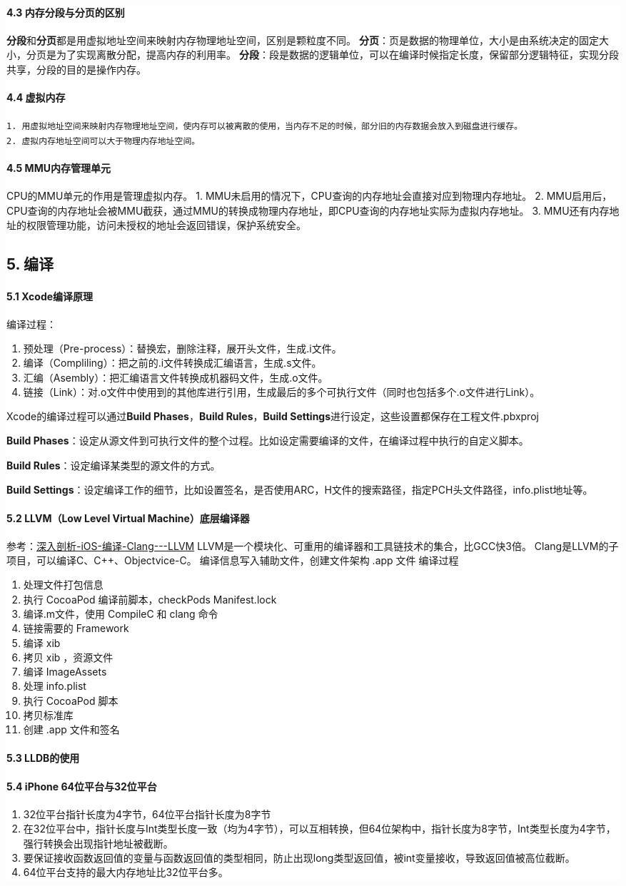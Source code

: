 #### 4.3 内存分段与分页的区别
  **分段**和**分页**都是用虚拟地址空间来映射内存物理地址空间，区别是颗粒度不同。
  **分页**：页是数据的物理单位，大小是由系统决定的固定大小，分页是为了实现离散分配，提高内存的利用率。
  **分段**：段是数据的逻辑单位，可以在编译时候指定长度，保留部分逻辑特征，实现分段共享，分段的目的是操作内存。

#### 4.4 虚拟内存
    1. 用虚拟地址空间来映射内存物理地址空间，使内存可以被离散的使用，当内存不足的时候，部分旧的内存数据会放入到磁盘进行缓存。
    2. 虚拟内存地址空间可以大于物理内存地址空间。

#### 4.5 MMU内存管理单元

  CPU的MMU单元的作用是管理虚拟内存。
    1. MMU未启用的情况下，CPU查询的内存地址会直接对应到物理内存地址。
    2. MMU启用后，CPU查询的内存地址会被MMU截获，通过MMU的转换成物理内存地址，即CPU查询的内存地址实际为虚拟内存地址。
    3. MMU还有内存地址的权限管理功能，访问未授权的地址会返回错误，保护系统安全。
## 5. 编译
#### 5.1 Xcode编译原理
  编译过程：
  1. 预处理（Pre-process）：替换宏，删除注释，展开头文件，生成.i文件。
  2. 编译（Compliling）：把之前的.i文件转换成汇编语言，生成.s文件。
  3. 汇编（Asembly）：把汇编语言文件转换成机器码文件，生成.o文件。
  4. 链接（Link）：对.o文件中使用到的其他库进行引用，生成最后的多个可执行文件（同时也包括多个.o文件进行Link）。

  Xcode的编译过程可以通过**Build Phases**，**Build Rules**，**Build Settings**进行设定，这些设置都保存在工程文件.pbxproj

  **Build Phases**：设定从源文件到可执行文件的整个过程。比如设定需要编译的文件，在编译过程中执行的自定义脚本。

  **Build Rules**：设定编译某类型的源文件的方式。

  **Build Settings**：设定编译工作的细节，比如设置签名，是否使用ARC，H文件的搜索路径，指定PCH头文件路径，info.plist地址等。

#### 5.2 LLVM（Low Level Virtual Machine）底层编译器
  参考：[深入剖析-iOS-编译-Clang---LLVM](https://github.com/ming1016/study/wiki/深入剖析-iOS-编译-Clang---LLVM)
  LLVM是一个模块化、可重用的编译器和工具链技术的集合，比GCC快3倍。
  Clang是LLVM的子项目，可以编译C、C++、Objectvice-C。
  编译信息写入辅助文件，创建文件架构 .app 文件
  编译过程
  1. 处理文件打包信息
  2. 执行 CocoaPod 编译前脚本，checkPods Manifest.lock
  3. 编译.m文件，使用 CompileC 和 clang 命令
  4. 链接需要的 Framework
  5. 编译 xib
  6. 拷贝 xib ，资源文件
  7. 编译 ImageAssets
  8. 处理 info.plist
  9. 执行 CocoaPod 脚本
  10. 拷贝标准库
  11. 创建 .app 文件和签名
#### 5.3 LLDB的使用

#### 5.4 iPhone 64位平台与32位平台

  1. 32位平台指针长度为4字节，64位平台指针长度为8字节
  2. 在32位平台中，指针长度与Int类型长度一致（均为4字节），可以互相转换，但64位架构中，指针长度为8字节，Int类型长度为4字节，强行转换会出现指针地址被截断。
  3. 要保证接收函数返回值的变量与函数返回值的类型相同，防止出现long类型返回值，被int变量接收，导致返回值被高位截断。
  4. 64位平台支持的最大内存地址比32位平台多。
